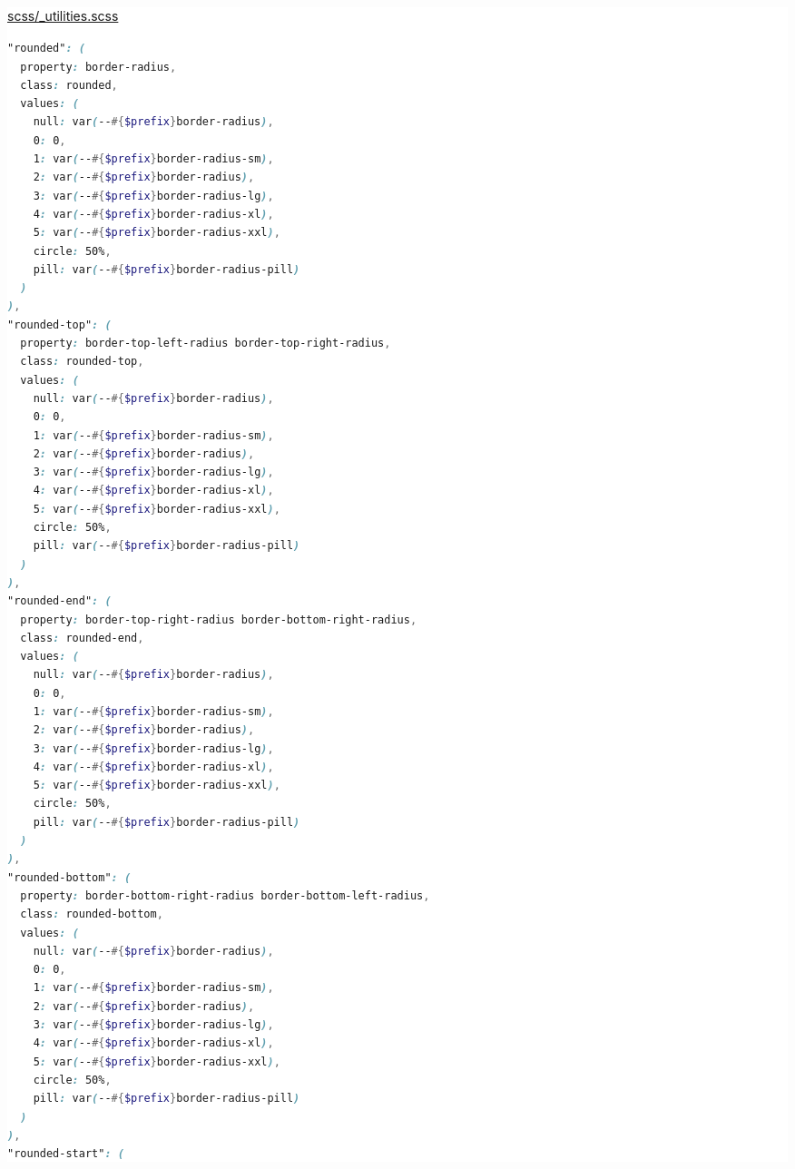 [scss/\_utilities.scss](https://github.com/twbs/bootstrap/blob/v5.3.8/scss/_utilities.scss)

```scss
"rounded": (
  property: border-radius,
  class: rounded,
  values: (
    null: var(--#{$prefix}border-radius),
    0: 0,
    1: var(--#{$prefix}border-radius-sm),
    2: var(--#{$prefix}border-radius),
    3: var(--#{$prefix}border-radius-lg),
    4: var(--#{$prefix}border-radius-xl),
    5: var(--#{$prefix}border-radius-xxl),
    circle: 50%,
    pill: var(--#{$prefix}border-radius-pill)
  )
),
"rounded-top": (
  property: border-top-left-radius border-top-right-radius,
  class: rounded-top,
  values: (
    null: var(--#{$prefix}border-radius),
    0: 0,
    1: var(--#{$prefix}border-radius-sm),
    2: var(--#{$prefix}border-radius),
    3: var(--#{$prefix}border-radius-lg),
    4: var(--#{$prefix}border-radius-xl),
    5: var(--#{$prefix}border-radius-xxl),
    circle: 50%,
    pill: var(--#{$prefix}border-radius-pill)
  )
),
"rounded-end": (
  property: border-top-right-radius border-bottom-right-radius,
  class: rounded-end,
  values: (
    null: var(--#{$prefix}border-radius),
    0: 0,
    1: var(--#{$prefix}border-radius-sm),
    2: var(--#{$prefix}border-radius),
    3: var(--#{$prefix}border-radius-lg),
    4: var(--#{$prefix}border-radius-xl),
    5: var(--#{$prefix}border-radius-xxl),
    circle: 50%,
    pill: var(--#{$prefix}border-radius-pill)
  )
),
"rounded-bottom": (
  property: border-bottom-right-radius border-bottom-left-radius,
  class: rounded-bottom,
  values: (
    null: var(--#{$prefix}border-radius),
    0: 0,
    1: var(--#{$prefix}border-radius-sm),
    2: var(--#{$prefix}border-radius),
    3: var(--#{$prefix}border-radius-lg),
    4: var(--#{$prefix}border-radius-xl),
    5: var(--#{$prefix}border-radius-xxl),
    circle: 50%,
    pill: var(--#{$prefix}border-radius-pill)
  )
),
"rounded-start": (
```